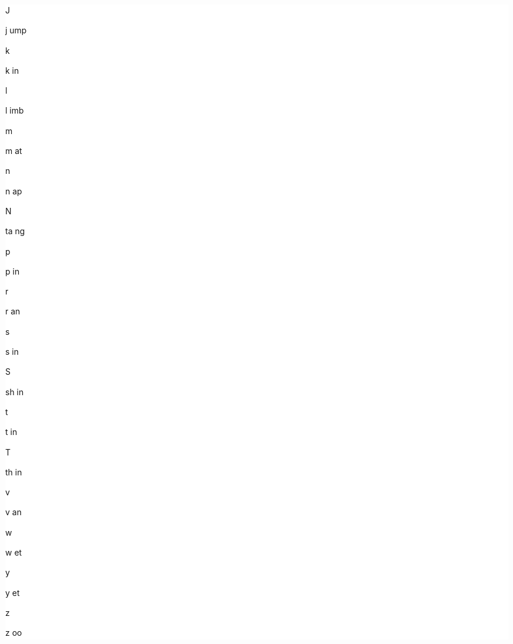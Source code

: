 <tr class="even">
<td align="left"><p>J</p></td>
<td align="left"><p>j ump</p></td>
</tr>
<tr class="odd">
<td align="left"><p>k</p></td>
<td align="left"><p>k in</p></td>
</tr>
<tr class="even">
<td align="left"><p>l</p></td>
<td align="left"><p>l imb</p></td>
</tr>
<tr class="odd">
<td align="left"><p>m</p></td>
<td align="left"><p>m at</p></td>
</tr>
<tr class="even">
<td align="left"><p>n</p></td>
<td align="left"><p>n ap</p></td>
</tr>
<tr class="odd">
<td align="left"><p>N</p></td>
<td align="left"><p>ta ng</p></td>
</tr>
<tr class="even">
<td align="left"><p>p</p></td>
<td align="left"><p>p in</p></td>
</tr>
<tr class="odd">
<td align="left"><p>r</p></td>
<td align="left"><p>r an</p></td>
</tr>
<tr class="even">
<td align="left"><p>s</p></td>
<td align="left"><p>s in</p></td>
</tr>
<tr class="odd">
<td align="left"><p>S</p></td>
<td align="left"><p>sh in</p></td>
</tr>
<tr class="even">
<td align="left"><p>t</p></td>
<td align="left"><p>t in</p></td>
</tr>
<tr class="odd">
<td align="left"><p>T</p></td>
<td align="left"><p>th in</p></td>
</tr>
<tr class="even">
<td align="left"><p>v</p></td>
<td align="left"><p>v an</p></td>
</tr>
<tr class="odd">
<td align="left"><p>w</p></td>
<td align="left"><p>w et</p></td>
</tr>
<tr class="even">
<td align="left"><p>y</p></td>
<td align="left"><p>y et</p></td>
</tr>
<tr class="odd">
<td align="left"><p>z</p></td>
<td align="left"><p>z oo</p></td>
</tr>